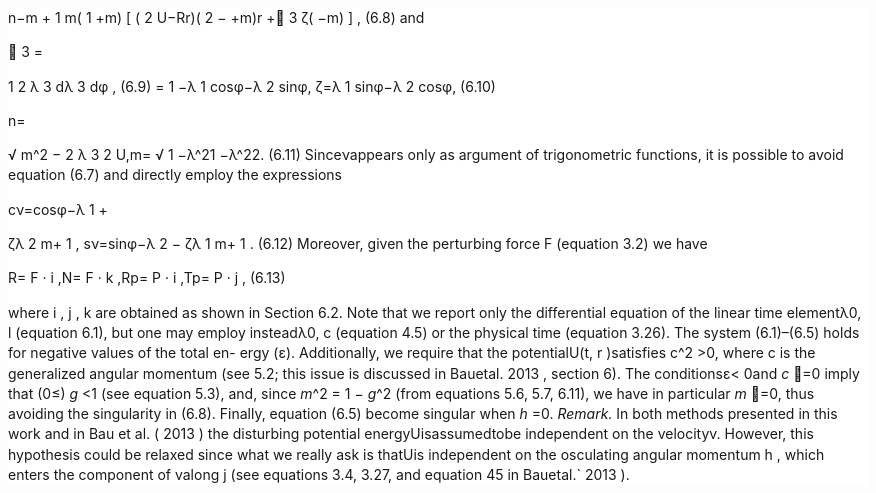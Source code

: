 n−m
+
1
m( 1 +m)
[
( 2 U−Rr)( 2 − +m)r
+ 3 ζ( −m)
]
, (6.8)
and

 3 =

1
2 λ 3
dλ 3
dφ
, (6.9)
= 1 −λ 1 cosφ−λ 2 sinφ, ζ=λ 1 sinφ−λ 2 cosφ, (6.10)

n=

√
m^2 − 2 λ 3
2 U,m=
√
1 −λ^21 −λ^22. (6.11)
Sinceνappears only as argument of trigonometric functions, it is
possible to avoid equation (6.7) and directly employ the expressions

cν=cosφ−λ 1 +

ζλ 2
m+ 1
,
sν=sinφ−λ 2 −
ζλ 1
m+ 1
. (6.12)
Moreover, given the perturbing force F (equation 3.2) we have

R= F · i ,N= F · k ,Rp= P · i ,Tp= P · j , (6.13)

where i , j , k are obtained as shown in Section 6.2. Note that we
report only the differential equation of the linear time elementλ0, l
(equation 6.1), but one may employ insteadλ0, c (equation 4.5) or
the physical time (equation 3.26).
The system (6.1)–(6.5) holds for negative values of the total en-
ergy (ε). Additionally, we require that the potentialU(t, r )satisfies
c^2 >0, where c is the generalized angular momentum (see 5.2; this
issue is discussed in Bauetal. 2013 , section 6). The conditionsε< 0and _c_ =0 imply that (0≤) _g_ <1 (see equation 5.3), and, since _m_^2 = 1 − _g_^2 (from equations 5.6, 5.7, 6.11), we have in particular _m_ =0, thus avoiding the singularity in (6.8). Finally, equation (6.5) become singular when _h_ =0. _Remark._ In both methods presented in this work and in Bau
et al. ( 2013 ) the disturbing potential energyUisassumedtobe
independent on the velocityv. However, this hypothesis could be
relaxed since what we really ask is thatUis independent on the
osculating angular momentum h , which enters the component of
valong j (see equations 3.4, 3.27, and equation 45 in Bauetal.`
2013 ).
